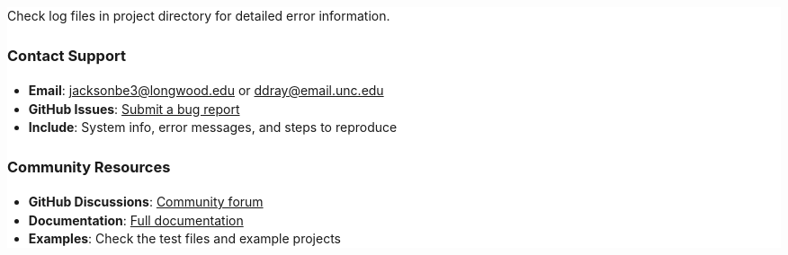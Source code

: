 Check log files in project directory for detailed error information.

### Contact Support

- **Email**: jacksonbe3@longwood.edu or ddray@email.unc.edu
- **GitHub Issues**: [Submit a bug report](https://github.com/backyardbiomech/argus_gui/issues)
- **Include**: System info, error messages, and steps to reproduce

### Community Resources

- **GitHub Discussions**: [Community forum](https://github.com/backyardbiomech/argus_gui/discussions)
- **Documentation**: [Full documentation](index.md)
- **Examples**: Check the test files and example projects
